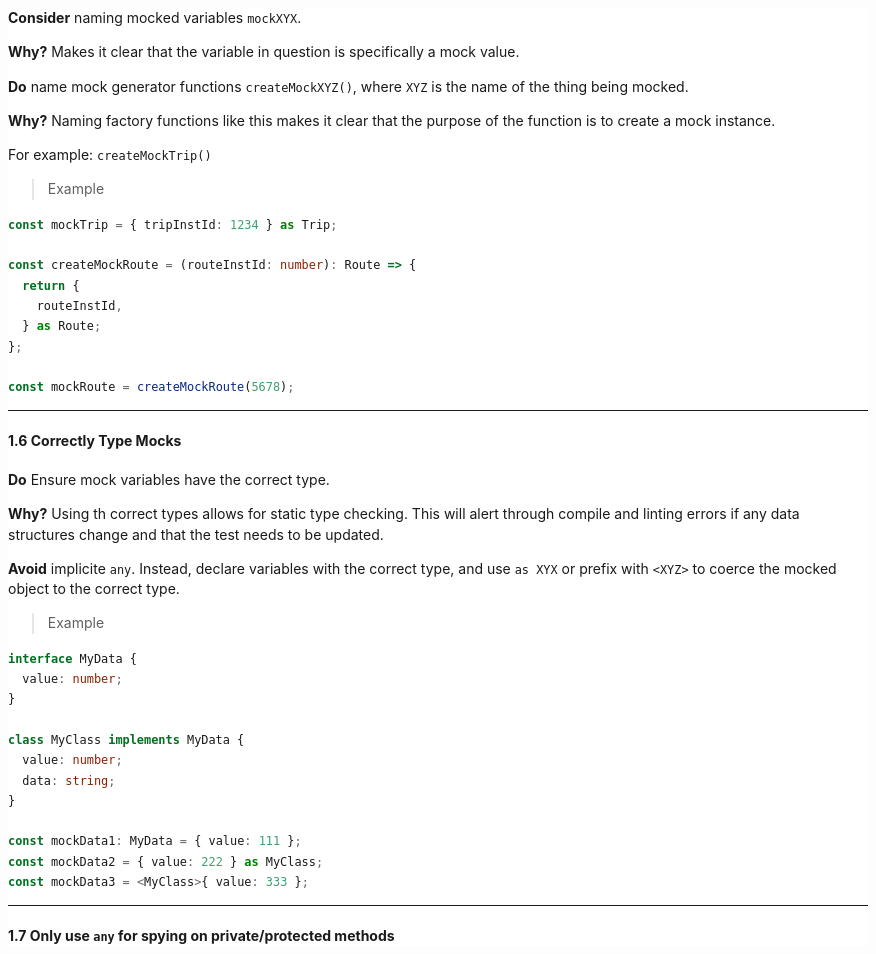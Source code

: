 **Consider** naming mocked variables `mockXYX`.

**Why?** Makes it clear that the variable in question is specifically a mock value.

**Do** name mock generator functions `createMockXYZ()`, where `XYZ` is the name of the thing being mocked.

**Why?** Naming factory functions like this makes it clear that the purpose of the function is to create a mock instance.

For example: `createMockTrip()`

> Example

```typescript
const mockTrip = { tripInstId: 1234 } as Trip;

const createMockRoute = (routeInstId: number): Route => {
  return {
    routeInstId,
  } as Route;
};

const mockRoute = createMockRoute(5678);
```

---

#### 1.6 Correctly Type Mocks

**Do** Ensure mock variables have the correct type.

**Why?** Using th correct types allows for static type checking. This will alert through compile and linting errors if any data structures change and that the test needs to be updated.

**Avoid** implicite `any`. Instead, declare variables with the correct type, and use `as XYX` or prefix with `<XYZ>` to coerce the mocked object to the correct type.

> Example

```typescript
interface MyData {
  value: number;
}

class MyClass implements MyData {
  value: number;
  data: string;
}

const mockData1: MyData = { value: 111 };
const mockData2 = { value: 222 } as MyClass;
const mockData3 = <MyClass>{ value: 333 };
```

---

#### 1.7 Only use `any` for spying on private/protected methods
